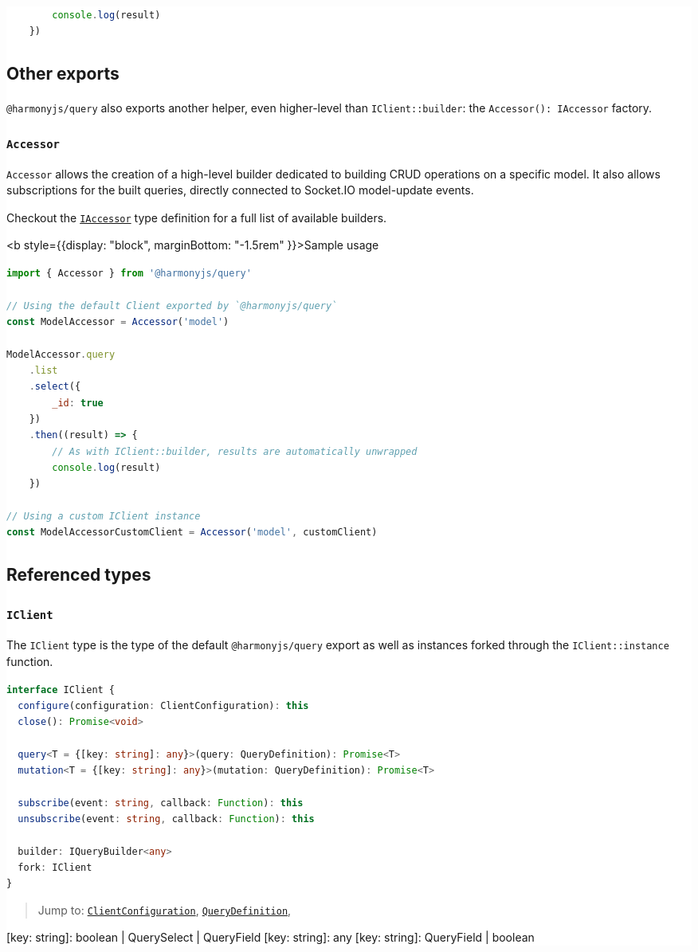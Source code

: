 ```js
        console.log(result)
    })
```

## Other exports

`@harmonyjs/query` also exports another helper, even higher-level than `IClient::builder`: the `Accessor(): IAccessor` factory.

### `Accessor`

`Accessor` allows the creation of a high-level builder dedicated to building CRUD operations on a specific model. It also allows
subscriptions for the built queries, directly connected to Socket.IO model-update events.

Checkout the [`IAccessor`](#iaccessor) type definition for a full list of available builders.

<b style={{display: "block", marginBottom: "-1.5rem" }}>Sample usage</b>

```js
import { Accessor } from '@harmonyjs/query'

// Using the default Client exported by `@harmonyjs/query`
const ModelAccessor = Accessor('model')

ModelAccessor.query
    .list
    .select({
        _id: true
    })
    .then((result) => {
        // As with IClient::builder, results are automatically unwrapped
        console.log(result)
    })

// Using a custom IClient instance
const ModelAccessorCustomClient = Accessor('model', customClient)
```


## Referenced types

### `IClient`

The `IClient` type is the type of the default `@harmonyjs/query` export as well as instances forked through the `IClient::instance`
function.

```ts
interface IClient {
  configure(configuration: ClientConfiguration): this
  close(): Promise<void>

  query<T = {[key: string]: any}>(query: QueryDefinition): Promise<T>
  mutation<T = {[key: string]: any}>(mutation: QueryDefinition): Promise<T>

  subscribe(event: string, callback: Function): this
  unsubscribe(event: string, callback: Function): this

  builder: IQueryBuilder<any>
  fork: IClient
}
```
> Jump to:
[`ClientConfiguration`](#clientconfiguration),
[`QueryDefinition`](#querydefinition),

  [key: string]: boolean | QuerySelect | QueryField
  [key: string]: any
  [key: string]: QueryField | boolean